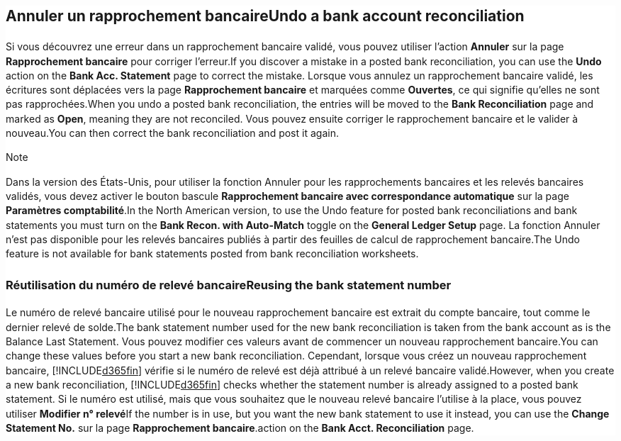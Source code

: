 ## <a name="undo-a-bank-account-reconciliation"></a><span data-ttu-id="d00ef-205">Annuler un rapprochement bancaire</span><span class="sxs-lookup"><span data-stu-id="d00ef-205">Undo a bank account reconciliation</span></span>
<span data-ttu-id="d00ef-206">Si vous découvrez une erreur dans un rapprochement bancaire validé, vous pouvez utiliser l’action **Annuler** sur la page **Rapprochement bancaire** pour corriger l’erreur.</span><span class="sxs-lookup"><span data-stu-id="d00ef-206">If you discover a mistake in a posted bank reconciliation, you can use the **Undo** action on the **Bank Acc. Statement** page to correct the mistake.</span></span> <span data-ttu-id="d00ef-207">Lorsque vous annulez un rapprochement bancaire validé, les écritures sont déplacées vers la page **Rapprochement bancaire** et marquées comme **Ouvertes**, ce qui signifie qu’elles ne sont pas rapprochées.</span><span class="sxs-lookup"><span data-stu-id="d00ef-207">When you undo a posted bank reconciliation, the entries will be moved to the **Bank Reconciliation** page and marked as **Open**, meaning they are not reconciled.</span></span> <span data-ttu-id="d00ef-208">Vous pouvez ensuite corriger le rapprochement bancaire et le valider à nouveau.</span><span class="sxs-lookup"><span data-stu-id="d00ef-208">You can then correct the bank reconciliation and post it again.</span></span>

> [!NOTE]
> <span data-ttu-id="d00ef-209">Dans la version des États-Unis, pour utiliser la fonction Annuler pour les rapprochements bancaires et les relevés bancaires validés, vous devez activer le bouton bascule **Rapprochement bancaire avec correspondance automatique** sur la page **Paramètres comptabilité**.</span><span class="sxs-lookup"><span data-stu-id="d00ef-209">In the North American version, to use the Undo feature for posted bank reconciliations and bank statements you must turn on the **Bank Recon. with Auto-Match** toggle on the **General Ledger Setup** page.</span></span> <span data-ttu-id="d00ef-210">La fonction Annuler n’est pas disponible pour les relevés bancaires publiés à partir des feuilles de calcul de rapprochement bancaire.</span><span class="sxs-lookup"><span data-stu-id="d00ef-210">The Undo feature is not available for bank statements posted from bank reconciliation worksheets.</span></span>

### <a name="reusing-the-bank-statement-number"></a><span data-ttu-id="d00ef-211">Réutilisation du numéro de relevé bancaire</span><span class="sxs-lookup"><span data-stu-id="d00ef-211">Reusing the bank statement number</span></span>
<span data-ttu-id="d00ef-212">Le numéro de relevé bancaire utilisé pour le nouveau rapprochement bancaire est extrait du compte bancaire, tout comme le dernier relevé de solde.</span><span class="sxs-lookup"><span data-stu-id="d00ef-212">The bank statement number used for the new bank reconciliation is taken from the bank account as is the Balance Last Statement.</span></span> <span data-ttu-id="d00ef-213">Vous pouvez modifier ces valeurs avant de commencer un nouveau rapprochement bancaire.</span><span class="sxs-lookup"><span data-stu-id="d00ef-213">You can change these values before you start a new bank reconciliation.</span></span> <span data-ttu-id="d00ef-214">Cependant, lorsque vous créez un nouveau rapprochement bancaire, [!INCLUDE[d365fin](includes/d365fin_md.md)] vérifie si le numéro de relevé est déjà attribué à un relevé bancaire validé.</span><span class="sxs-lookup"><span data-stu-id="d00ef-214">However, when you create a new bank reconciliation, [!INCLUDE[d365fin](includes/d365fin_md.md)] checks whether the statement number is already assigned to a posted bank statement.</span></span> <span data-ttu-id="d00ef-215">Si le numéro est utilisé, mais que vous souhaitez que le nouveau relevé bancaire l’utilise à la place, vous pouvez utiliser **Modifier n° relevé**</span><span class="sxs-lookup"><span data-stu-id="d00ef-215">If the number is in use, but you want the new bank statement to use it instead, you can use the **Change Statement No.**</span></span> <span data-ttu-id="d00ef-216">sur la page **Rapprochement bancaire**.</span><span class="sxs-lookup"><span data-stu-id="d00ef-216">action on the **Bank Acct. Reconciliation** page.</span></span>
